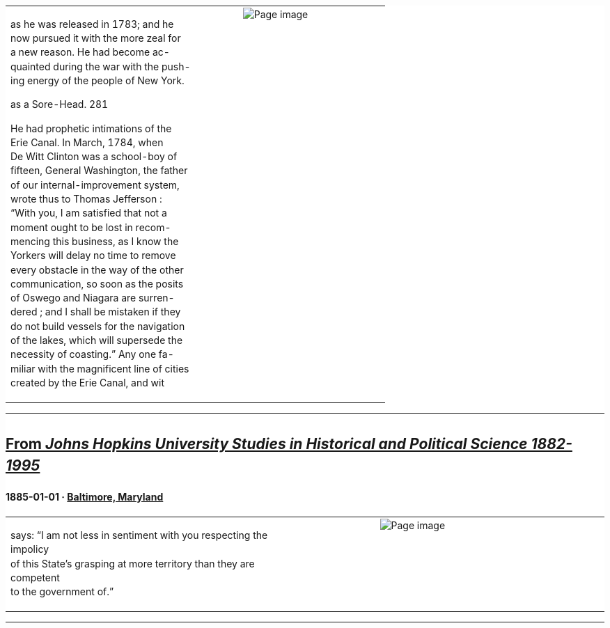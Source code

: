 <table style="width: 100%;"><tr><td style="width: 50%">

  
as he was released in 1783; and he  
now pursued it with the more zeal for  
a new reason. He had become ac-  
quainted during the war with the push-  
ing energy of the people of New York.  
  
  
  
as a Sore-Head. 281  
  
He had prophetic intimations of the  
Erie Canal. In March, 1784, when  
De Witt Clinton was a school-boy of  
fifteen, General Washington, the father  
of our internal-improvement system,  
wrote thus to Thomas Jefferson :  
“With you, I am satisfied that not a  
moment ought to be lost in recom-  
mencing this business, as I know the  
Yorkers will delay no time to remove  
every obstacle in the way of the other  
communication, so soon as the posits  
of Oswego and Niagara are surren-  
dered ; and I shall be mistaken if they  
do not build vessels for the navigation  
of the lakes, which will supersede the  
necessity of coasting.” Any one fa-  
miliar with the magnificent line of cities  
created by the Erie Canal, and wit
</td><td style="width: 50%; max-height: 75%; margin: auto; display: block;">
<img alt="Page image" src="https://iiif.archive.org/image/iiif/2/sim_atlantic_1872-09_30_179%2Fsim_atlantic_1872-09_30_179_jp2.zip%2Fsim_atlantic_1872-09_30_179_jp2%2Fsim_atlantic_1872-09_30_179_0024.jp2/pct:9.737827715355806,8.333333333333334,67.41573033707866,76.05263157894737/,600/0/default.jpg"/>
</td>
</tr></table>

---

## [From _Johns Hopkins University Studies in Historical and Political Science 1882-1995_](https://archive.org/details/sim_johns-hopkins-university-historical-political-science_1885-01_3_1/page/n26/mode/1up?view=theater)

#### 1885-01-01 &middot; [Baltimore, Maryland](http://dbpedia.org/resource/Baltimore)

<table style="width: 100%;"><tr><td style="width: 50%">

  
says: “I am not less in sentiment with you respecting the impolicy  
of this State’s grasping at more territory than they are competent  
to the government of.” 
</td><td style="width: 50%; max-height: 75%; margin: auto; display: block;">
<img alt="Page image" src="https://iiif.archive.org/image/iiif/2/sim_johns-hopkins-university-historical-political-science_1885-01_3_1%2Fsim_johns-hopkins-university-historical-political-science_1885-01_3_1_jp2.zip%2Fsim_johns-hopkins-university-historical-political-science_1885-01_3_1_jp2%2Fsim_johns-hopkins-university-historical-political-science_1885-01_3_1_0026.jp2/pct:15.346534653465346,75.12886597938144,63.366336633663366,3.9948453608247423/600,/0/default.jpg"/>
</td>
</tr></table>

---